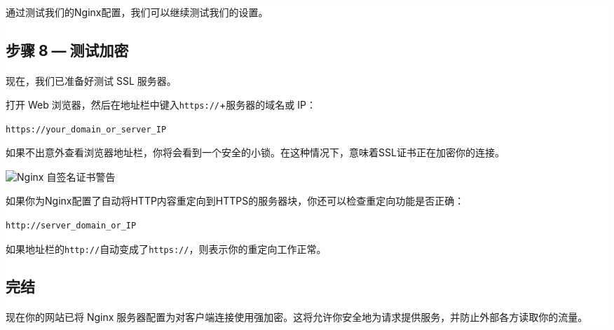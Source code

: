 通过测试我们的Nginx配置，我们可以继续测试我们的设置。

## 步骤 8 — 测试加密

现在，我们已准备好测试 SSL 服务器。

打开 Web 浏览器，然后在地址栏中键入`https://`+服务器的域名或 IP：

```bash
https://your_domain_or_server_IP
```

如果不出意外查看浏览器地址栏，你将会看到一个安全的小锁。在这种情况下，意味着SSL证书正在加密你的连接。

![Nginx 自签名证书警告](https://s1.ax1x.com/2022/06/24/jF1Dk6.png)

如果你为Nginx配置了自动将HTTP内容重定向到HTTPS的服务器块，你还可以检查重定向功能是否正确：

```bash
http://server_domain_or_IP
```

如果地址栏的`http://`自动变成了`https://`，则表示你的重定向工作正常。

## 完结

现在你的网站已将 Nginx 服务器配置为对客户端连接使用强加密。这将允许你安全地为请求提供服务，并防止外部各方读取你的流量。
